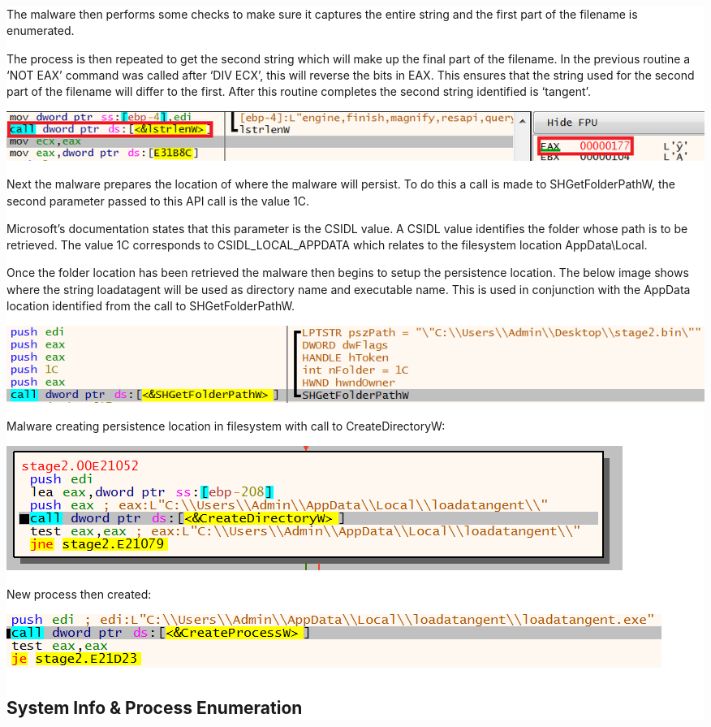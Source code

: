 The malware then performs some checks to make sure it captures the entire string and the first part of the filename is enumerated.

The process is then repeated to get the second string which will make up the final part of the filename. In the previous routine a ‘NOT EAX’ command was called after ‘DIV ECX’, this will reverse the bits in EAX. This ensures that the string used for the second part of the filename will differ to the first. After this routine completes the second string identified is ‘tangent’.

![Emotet](/images/Emotet/stringlength.PNG)

Next the malware prepares the location of where the malware will persist. To do this a call is made to SHGetFolderPathW, the second parameter passed to this API call is the value 1C.

Microsoft’s documentation states that this parameter is the CSIDL value. A CSIDL value identifies the folder whose path is to be retrieved. The value 1C corresponds to CSIDL_LOCAL_APPDATA which relates to the filesystem location AppData\Local.

Once the folder location has been retrieved the malware then begins to setup the persistence location. The below image shows where the string loadatagent will be used as directory name and executable name. This is used in conjunction with the AppData location identified from the call to SHGetFolderPathW.

![Emotet](/images/Emotet/shgetfolderpathw.PNG)

Malware creating persistence location in filesystem with call to CreateDirectoryW:

![Emotet](/images/Emotet/createdirectoryw.PNG)

New process then created:

![Emotet](/images/Emotet/createprocess.PNG)

## System Info & Process Enumeration
